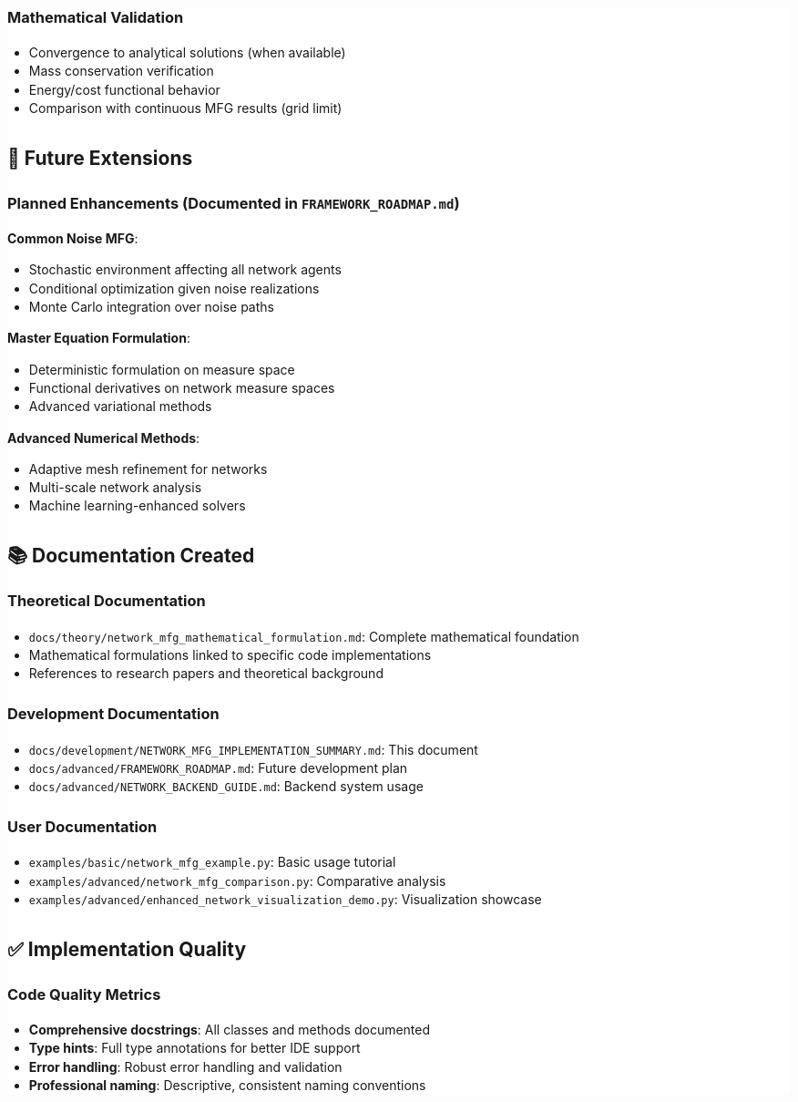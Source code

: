 ### **Mathematical Validation**
- Convergence to analytical solutions (when available)
- Mass conservation verification
- Energy/cost functional behavior
- Comparison with continuous MFG results (grid limit)

## 🔮 **Future Extensions**

### **Planned Enhancements** (Documented in `FRAMEWORK_ROADMAP.md`)

**Common Noise MFG**:
- Stochastic environment affecting all network agents
- Conditional optimization given noise realizations
- Monte Carlo integration over noise paths

**Master Equation Formulation**:
- Deterministic formulation on measure space
- Functional derivatives on network measure spaces
- Advanced variational methods

**Advanced Numerical Methods**:
- Adaptive mesh refinement for networks
- Multi-scale network analysis
- Machine learning-enhanced solvers

## 📚 **Documentation Created**

### **Theoretical Documentation**
- `docs/theory/network_mfg_mathematical_formulation.md`: Complete mathematical foundation
- Mathematical formulations linked to specific code implementations
- References to research papers and theoretical background

### **Development Documentation**
- `docs/development/NETWORK_MFG_IMPLEMENTATION_SUMMARY.md`: This document
- `docs/advanced/FRAMEWORK_ROADMAP.md`: Future development plan
- `docs/advanced/NETWORK_BACKEND_GUIDE.md`: Backend system usage

### **User Documentation**
- `examples/basic/network_mfg_example.py`: Basic usage tutorial
- `examples/advanced/network_mfg_comparison.py`: Comparative analysis
- `examples/advanced/enhanced_network_visualization_demo.py`: Visualization showcase

## ✅ **Implementation Quality**

### **Code Quality Metrics**
- **Comprehensive docstrings**: All classes and methods documented
- **Type hints**: Full type annotations for better IDE support
- **Error handling**: Robust error handling and validation
- **Professional naming**: Descriptive, consistent naming conventions
